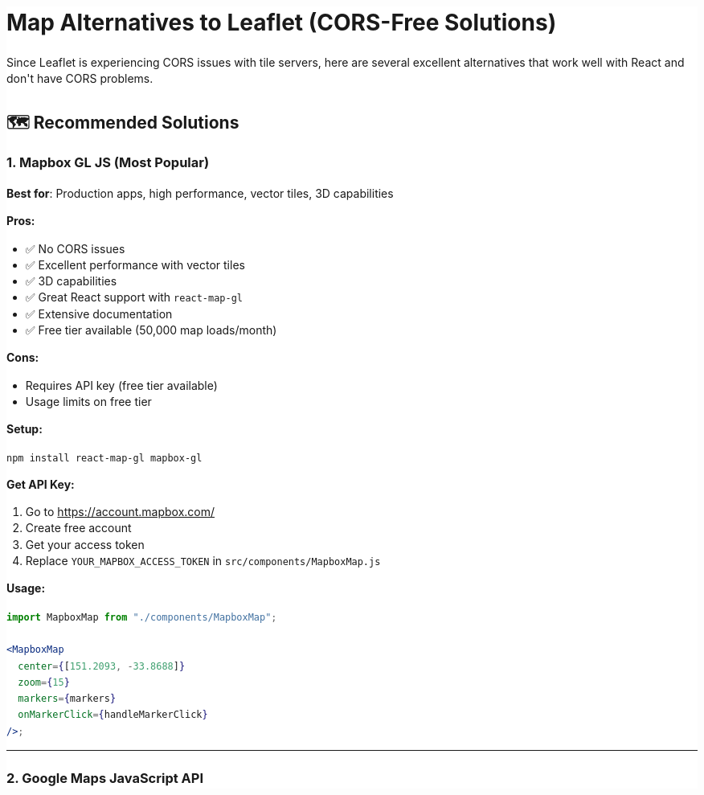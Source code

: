 # Map Alternatives to Leaflet (CORS-Free Solutions)

Since Leaflet is experiencing CORS issues with tile servers, here are several excellent alternatives that work well with React and don't have CORS problems.

## 🗺️ **Recommended Solutions**

### 1. **Mapbox GL JS** (Most Popular)

**Best for**: Production apps, high performance, vector tiles, 3D capabilities

**Pros:**

- ✅ No CORS issues
- ✅ Excellent performance with vector tiles
- ✅ 3D capabilities
- ✅ Great React support with `react-map-gl`
- ✅ Extensive documentation
- ✅ Free tier available (50,000 map loads/month)

**Cons:**

- Requires API key (free tier available)
- Usage limits on free tier

**Setup:**

```bash
npm install react-map-gl mapbox-gl
```

**Get API Key:**

1. Go to https://account.mapbox.com/
2. Create free account
3. Get your access token
4. Replace `YOUR_MAPBOX_ACCESS_TOKEN` in `src/components/MapboxMap.js`

**Usage:**

```jsx
import MapboxMap from "./components/MapboxMap";

<MapboxMap
  center={[151.2093, -33.8688]}
  zoom={15}
  markers={markers}
  onMarkerClick={handleMarkerClick}
/>;
```

---

### 2. **Google Maps JavaScript API**
